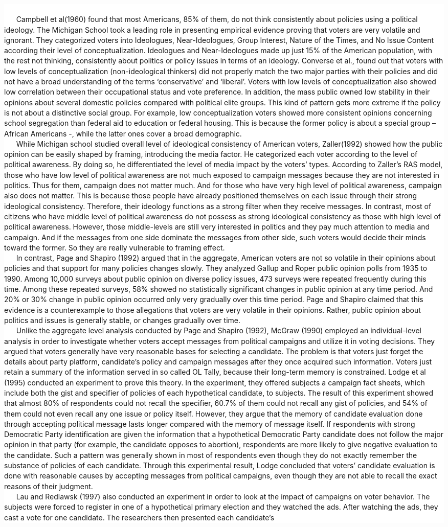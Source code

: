 <br>       Campbell et al(1960) found that most Americans, 85% of them, do not think consistently about policies using a political ideology. The Michigan School took a leading role in presenting empirical evidence proving that voters are very volatile and ignorant. They categorized voters into Ideologues, Near-Ideologues, Group Interest, Nature of the Times, and No Issue Content according their level of conceptualization. Ideologues and Near-Ideologues made up just 15% of the American population, with the rest not thinking, consistently about politics or policy issues in terms of an ideology. Converse et al., found out that voters with low levels of conceptualization (non-ideological thinkers) did not properly match the two major parties with their policies and did not have a broad understanding of the terms ‘conservative’ and ‘liberal’. Voters with low levels of conceptualization also showed low correlation between their occupational status and vote preference. In addition, the mass public owned low stability in their opinions about several domestic policies compared with political elite groups. This kind of pattern gets more extreme if the policy is not about a distinctive social group. For example, low conceptualization voters showed more consistent opinions concerning school segregation than federal aid to education or federal housing. This is because the former policy is about a special group – African Americans -, while the latter ones cover a broad demographic. <br>       While Michigan school studied overall level of ideological consistency of American voters, Zaller(1992) showed how the public opinion can be easily shaped by framing, introducing the media factor. He categorized each voter according to the level of political awareness. By doing so, he differentiated the level of media impact by the voters’ types. According to Zaller’s RAS model, those who have low level of political awareness are not much exposed to campaign messages because they are not interested in politics. Thus for them, campaign does not matter much. And for those who have very high level of political awareness, campaign also does not matter. This is because those people have already positioned themselves on each issue through their strong ideological consistency. Therefore, their ideology functions as a strong filter when they receive messages. In contrast, most of citizens who have middle level of political awareness do not possess as strong ideological consistency as those with high level of political awareness. However, those middle-levels are still very interested in politics and they pay much attention to media and campaign. And if the messages from one side dominate the messages from other side, such voters would decide their minds toward the former. So they are really vulnerable to framing effect. <br>       In contrast, Page and Shapiro (1992) argued that in the aggregate, American voters are not so volatile in their opinions about policies and that support for many policies changes slowly. They analyzed Gallup and Roper public opinion polls from 1935 to 1990. Among 10,000 surveys about public opinion on diverse policy issues, 473 surveys were repeated frequently during this time. Among these repeated surveys, 58% showed no statistically significant changes in public opinion at any time period. And 20% or 30% change in public opinion occurred only very gradually over this time period. Page and Shapiro claimed that this evidence is a counterexample to those allegations that voters are very volatile in their opinions. Rather, public opinion about politics and issues is generally stable, or changes gradually over time. <br>       Unlike the aggregate level analysis conducted by Page and Shapiro (1992), McGraw (1990) employed an individual-level analysis in order to investigate whether voters accept messages from political campaigns and utilize it in voting decisions. They argued that voters generally have very reasonable bases for selecting a candidate. The problem is that voters just forget the details about party platform, candidate’s policy and campaign messages after they once acquired such information. Voters just retain a summary of the information served in so called OL Tally, because their long-term memory is constrained. Lodge et al (1995) conducted an experiment to prove this theory. In the experiment, they offered subjects a campaign fact sheets, which include both the gist and specifier of policies of each hypothetical candidate, to subjects. The result of this experiment showed that almost 80% of respondents could not recall the specifier, 60.7% of them could not recall any gist of policies, and 54% of them could not even recall any one issue or policy itself. However, they argue that the memory of candidate evaluation done through accepting political message lasts longer compared with the memory of message itself. If respondents with strong Democratic Party identification are given the information that a hypothetical Democratic Party candidate does not follow the major opinion in that party (for example, the candidate opposes to abortion), respondents are more likely to give negative evaluation to the candidate. Such a pattern was generally shown in most of respondents even though they do not exactly remember the substance of policies of each candidate. Through this experimental result, Lodge concluded that voters’ candidate evaluation is done with reasonable causes by accepting messages from political campaigns, even though they are not able to recall the exact reasons of their judgment. <br>       Lau and Redlawsk (1997) also conducted an experiment in order to look at the impact of campaigns on voter behavior. The subjects were forced to register in one of a hypothetical primary election and they watched the ads. After watching the ads, they cast a vote for one candidate. The researchers then presented each candidate’s